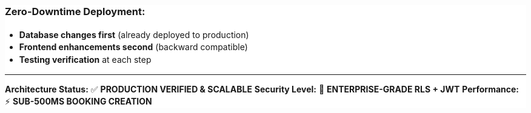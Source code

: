 ### **Zero-Downtime Deployment:**
- **Database changes first** (already deployed to production)
- **Frontend enhancements second** (backward compatible)
- **Testing verification** at each step

---

**Architecture Status:** ✅ **PRODUCTION VERIFIED & SCALABLE**
**Security Level:** 🔐 **ENTERPRISE-GRADE RLS + JWT**
**Performance:** ⚡ **SUB-500MS BOOKING CREATION**